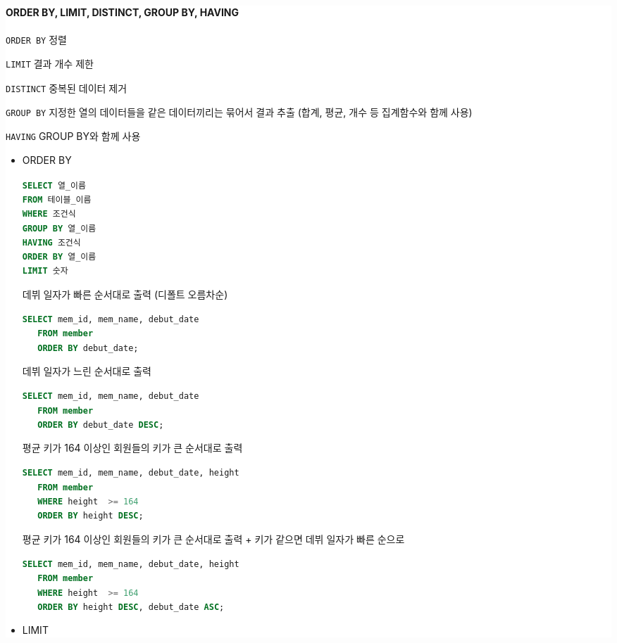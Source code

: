   

#### ORDER BY, LIMIT, DISTINCT, GROUP BY, HAVING

`ORDER BY` 정렬

`LIMIT` 결과 개수 제한

`DISTINCT` 중복된 데이터 제거

`GROUP BY` 지정한 열의 데이터들을 같은 데이터끼리는 묶어서 결과 추출 (합계, 평균, 개수 등 집계함수와 함께 사용)

`HAVING` GROUP BY와 함께 사용

* ORDER BY

  ```SQL
  SELECT 열_이름
  FROM 테이블_이름
  WHERE 조건식
  GROUP BY 열_이름
  HAVING 조건식
  ORDER BY 열_이름
  LIMIT 숫자
  ```

  데뷔 일자가 빠른 순서대로 출력 (디폴트 오름차순)

  ```sql
  SELECT mem_id, mem_name, debut_date 
     FROM member 
     ORDER BY debut_date;
  ```

  데뷔 일자가 느린 순서대로 출력

  ```sql
  SELECT mem_id, mem_name, debut_date 
     FROM member 
     ORDER BY debut_date DESC;
  ```

  평균 키가 164 이상인 회원들의 키가 큰 순서대로 출력

  ```sql
  SELECT mem_id, mem_name, debut_date, height
     FROM member 
     WHERE height  >= 164
     ORDER BY height DESC;
  ```

  평균 키가 164 이상인 회원들의 키가 큰 순서대로 출력 + 키가 같으면 데뷔 일자가 빠른 순으로

  ```sql
  SELECT mem_id, mem_name, debut_date, height
     FROM member 
     WHERE height  >= 164
     ORDER BY height DESC, debut_date ASC;
  ```

* LIMIT
